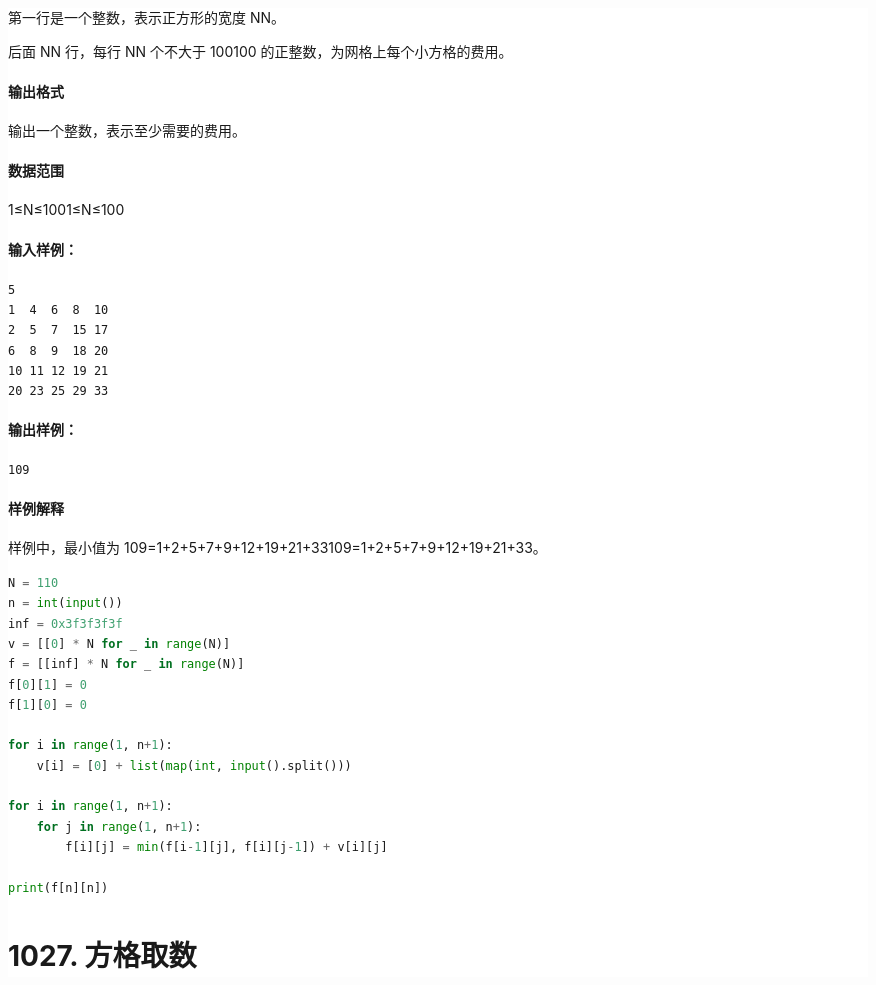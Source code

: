 第一行是一个整数，表示正方形的宽度 NN。

后面 NN 行，每行 NN 个不大于 100100 的正整数，为网格上每个小方格的费用。

#### 输出格式

输出一个整数，表示至少需要的费用。

#### 数据范围

1≤N≤1001≤N≤100

#### 输入样例：

```
5
1  4  6  8  10
2  5  7  15 17
6  8  9  18 20
10 11 12 19 21
20 23 25 29 33
```

#### 输出样例：

```
109
```

#### 样例解释

样例中，最小值为 109=1+2+5+7+9+12+19+21+33109=1+2+5+7+9+12+19+21+33。

```python
N = 110
n = int(input())
inf = 0x3f3f3f3f
v = [[0] * N for _ in range(N)]
f = [[inf] * N for _ in range(N)]
f[0][1] = 0
f[1][0] = 0

for i in range(1, n+1):
    v[i] = [0] + list(map(int, input().split()))

for i in range(1, n+1):
    for j in range(1, n+1):
        f[i][j] = min(f[i-1][j], f[i][j-1]) + v[i][j]

print(f[n][n])
```





# 1027. 方格取数
